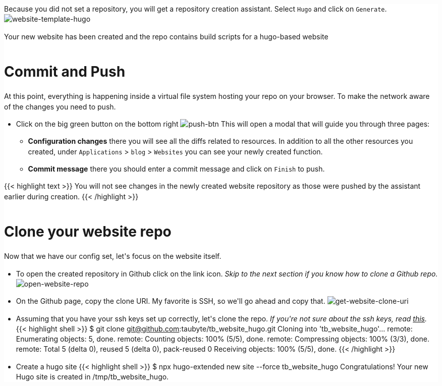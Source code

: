 Because you did not set a repository, you will get a repository creation assistant. Select `Hugo` and click on `Generate`.
![website-template-hugo](../images/website-template-hugo.png)

Your new website has been created and the repo contains build scripts for a hugo-based website


# Commit and Push
At this point, everything is happening inside a virtual file system hosting your repo on your browser. To make the network aware of the changes you need to push.

- Click on the big green button on the bottom right
![push-btn](../images/push-btn.png)
This will open a modal that will guide you through three pages:
  - **Configuration changes** there you will see all the diffs related to resources. In addition to all the other resources you created, under `Applications` > `blog` > `Websites` you can see your newly created function.

  - **Commit message** there you should enter a commit message and click on `Finish` to push.

{{< highlight text >}}
You will not see changes in the newly created website repository as those were pushed by the assistant earlier during creation.
{{< /highlight >}}


# Clone your website repo
Now that we have our config set, let's focus on the website itself. 
 - To open the created repository in Github click on the link icon. *Skip to the next section if you know how to clone a Github repo.*
![open-website-repo](../images/open-website-repo.png)

 - On the Github page, copy the clone URI. My favorite is SSH, so we'll go ahead and copy that.
![get-website-clone-uri](../images/get-website-clone-uri.png)

 - Assuming that you have your ssh keys set up correctly, let's clone the repo. *If you're not sure about the ssh keys, read [this](https://docs.github.com/en/authentication/connecting-to-github-with-ssh/generating-a-new-ssh-key-and-adding-it-to-the-ssh-agent).*
{{< highlight shell >}}
$ git clone git@github.com:taubyte/tb_website_hugo.git
Cloning into 'tb_website_hugo'...
remote: Enumerating objects: 5, done.
remote: Counting objects: 100% (5/5), done.
remote: Compressing objects: 100% (3/3), done.
remote: Total 5 (delta 0), reused 5 (delta 0), pack-reused 0
Receiving objects: 100% (5/5), done.
{{< /highlight >}}


 - Create a hugo site
{{< highlight shell >}}
$ npx hugo-extended new site --force tb_website_hugo
Congratulations! Your new Hugo site is created in /tmp/tb_website_hugo.
